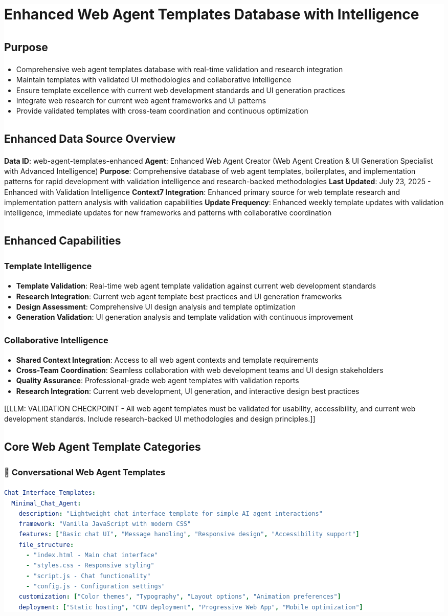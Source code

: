 # Enhanced Web Agent Templates Database with Intelligence

## Purpose

- Comprehensive web agent templates database with real-time validation and research integration
- Maintain templates with validated UI methodologies and collaborative intelligence
- Ensure template excellence with current web development standards and UI generation practices
- Integrate web research for current web agent frameworks and UI patterns
- Provide validated templates with cross-team coordination and continuous optimization

## Enhanced Data Source Overview
**Data ID**: web-agent-templates-enhanced
**Agent**: Enhanced Web Agent Creator (Web Agent Creation & UI Generation Specialist with Advanced Intelligence)
**Purpose**: Comprehensive database of web agent templates, boilerplates, and implementation patterns for rapid development with validation intelligence and research-backed methodologies
**Last Updated**: July 23, 2025 - Enhanced with Validation Intelligence
**Context7 Integration**: Enhanced primary source for web template research and implementation pattern analysis with validation capabilities
**Update Frequency**: Enhanced weekly template updates with validation intelligence, immediate updates for new frameworks and patterns with collaborative coordination

## Enhanced Capabilities

### Template Intelligence
- **Template Validation**: Real-time web agent template validation against current web development standards
- **Research Integration**: Current web agent template best practices and UI generation frameworks
- **Design Assessment**: Comprehensive UI design analysis and template optimization
- **Generation Validation**: UI generation analysis and template validation with continuous improvement

### Collaborative Intelligence
- **Shared Context Integration**: Access to all web agent contexts and template requirements
- **Cross-Team Coordination**: Seamless collaboration with web development teams and UI design stakeholders
- **Quality Assurance**: Professional-grade web agent templates with validation reports
- **Research Integration**: Current web development, UI generation, and interactive design best practices

[[LLM: VALIDATION CHECKPOINT - All web agent templates must be validated for usability, accessibility, and current web development standards. Include research-backed UI methodologies and design principles.]]

## Core Web Agent Template Categories

### 🎯 **Conversational Web Agent Templates**
```yaml
Chat_Interface_Templates:
  Minimal_Chat_Agent:
    description: "Lightweight chat interface template for simple AI agent interactions"
    framework: "Vanilla JavaScript with modern CSS"
    features: ["Basic chat UI", "Message handling", "Responsive design", "Accessibility support"]
    file_structure:
      - "index.html - Main chat interface"
      - "styles.css - Responsive styling"
      - "script.js - Chat functionality"
      - "config.js - Configuration settings"
    customization: ["Color themes", "Typography", "Layout options", "Animation preferences"]
    deployment: ["Static hosting", "CDN deployment", "Progressive Web App", "Mobile optimization"]
```